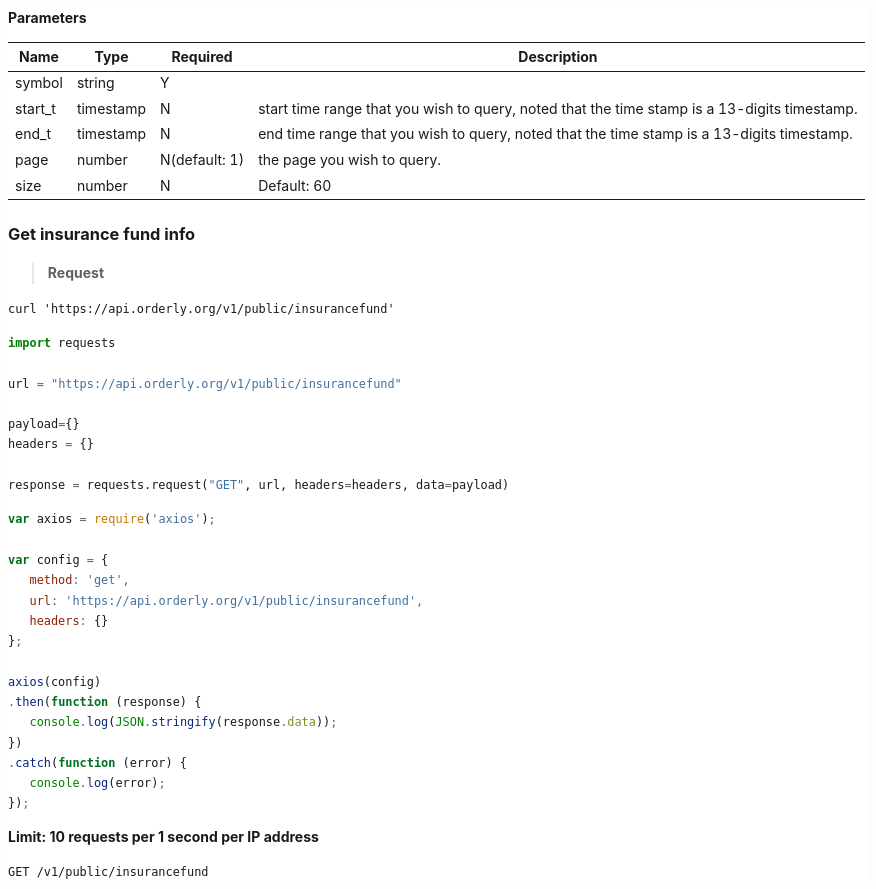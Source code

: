 **Parameters**

| Name      | Type      | Required      | Description                                                                                 |
| ----------|-----------|---------------|---------------------------------------------------------------------------------------------|
| symbol    | string    | Y             |                                                                                             |
| start_t   | timestamp | N             |start time range that you wish to query, noted that the time stamp is a 13-digits timestamp. |
| end_t     | timestamp | N             |end time range that you wish to query, noted that the time stamp is a 13-digits timestamp.   |
| page      | number    | N(default: 1) |the page you wish to query.                                                                  |
| size      | number    | N             |Default: 60                                                                                  |


### Get insurance fund info

> **Request**

```shell
curl 'https://api.orderly.org/v1/public/insurancefund'
```
```java
```
```python
import requests

url = "https://api.orderly.org/v1/public/insurancefund"

payload={}
headers = {}

response = requests.request("GET", url, headers=headers, data=payload)
```
```javascript
var axios = require('axios');

var config = {
   method: 'get',
   url: 'https://api.orderly.org/v1/public/insurancefund',
   headers: {}
};

axios(config)
.then(function (response) {
   console.log(JSON.stringify(response.data));
})
.catch(function (error) {
   console.log(error);
});

```

**Limit: 10 requests per 1 second per IP address**

`GET /v1/public/insurancefund`
